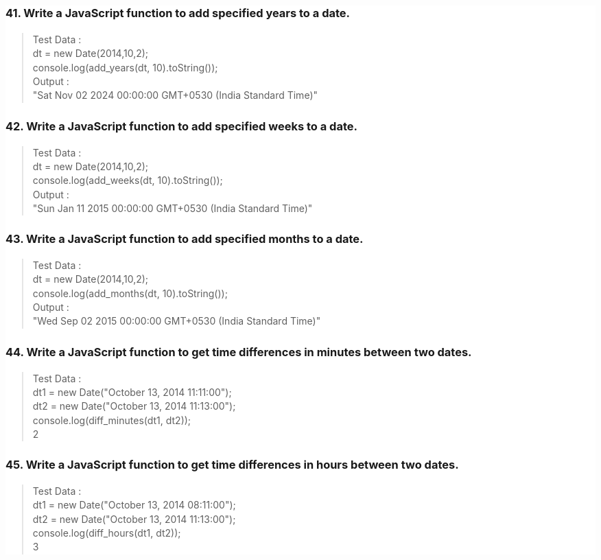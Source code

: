 <div class="tonic"></div>

### 41. Write a JavaScript function to add specified years to a date.  

> Test Data :  
dt = new Date(2014,10,2);  
console.log(add_years(dt, 10).toString());  
Output :  
"Sat Nov 02 2024 00:00:00 GMT+0530 (India Standard Time)"  

<div class="tonic"></div>

### 42. Write a JavaScript function to add specified weeks to a date.  

> Test Data :  
dt = new Date(2014,10,2);  
console.log(add_weeks(dt, 10).toString());  
Output :  
"Sun Jan 11 2015 00:00:00 GMT+0530 (India Standard Time)"  

<div class="tonic"></div>

### 43. Write a JavaScript function to add specified months to a date.  

> Test Data :  
dt = new Date(2014,10,2);  
console.log(add_months(dt, 10).toString());  
Output :  
"Wed Sep 02 2015 00:00:00 GMT+0530 (India Standard Time)"  

<div class="tonic"></div>

### 44. Write a JavaScript function to get time differences in minutes between two dates.  

> Test Data :  
dt1 = new Date("October 13, 2014 11:11:00");  
dt2 = new Date("October 13, 2014 11:13:00");  
console.log(diff_minutes(dt1, dt2));  
2  

<div class="tonic"></div>

### 45. Write a JavaScript function to get time differences in hours between two dates.  

> Test Data :  
dt1 = new Date("October 13, 2014 08:11:00");  
dt2 = new Date("October 13, 2014 11:13:00");  
console.log(diff_hours(dt1, dt2));  
3  
